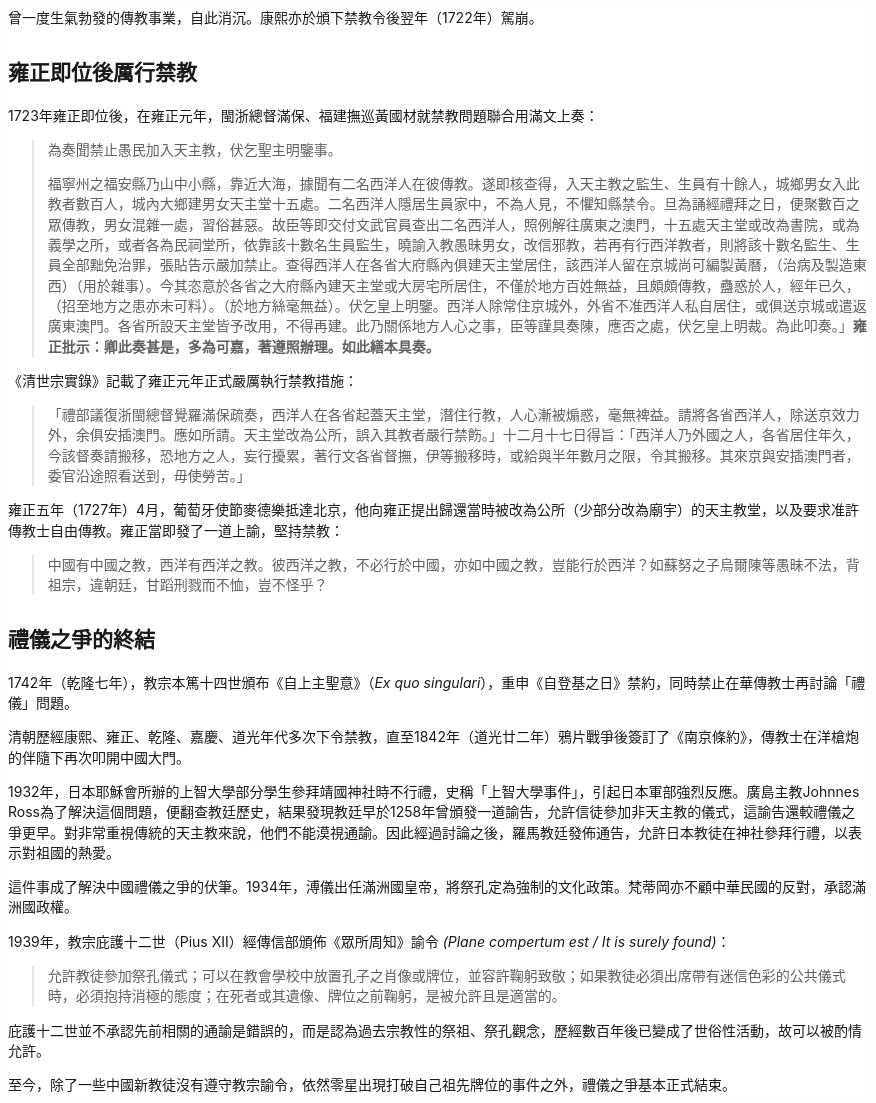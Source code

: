 曾一度生氣勃發的傳教事業，自此消沉。康熙亦於頒下禁教令後翌年（1722年）駕崩。

## 雍正即位後厲行禁教

1723年雍正即位後，在雍正元年，閩浙總督滿保、福建撫巡黃國材就禁教問題聯合用滿文上奏：

> 為奏聞禁止愚民加入天主教，伏乞聖主明鑒事。
> 
> 福寧州之福安縣乃山中小縣，靠近大海，據聞有二名西洋人在彼傳教。遂即核查得，入天主教之監生、生員有十餘人，城鄉男女入此教者數百人，城內大鄉建男女天主堂十五處。二名西洋人隱居生員家中，不為人見，不懼知縣禁令。旦為誦經禮拜之日，便聚數百之眾傳教，男女混雜一處，習俗甚惡。故臣等即交付文武官員查出二名西洋人，照例解往廣東之澳門，十五處天主堂或改為書院，或為義學之所，或者各為民祠堂所，依靠該十數名生員監生，曉諭入教愚昧男女，改信邪教，若再有行西洋教者，則將該十數名監生、生員全部黜免治罪，張貼告示嚴加禁止。查得西洋人在各省大府縣內俱建天主堂居住，該西洋人留在京城尚可編製黃曆，（治病及製造東西）（用於雜事）。今其恣意於各省之大府縣內建天主堂或大房宅所居住，不僅於地方百姓無益，且頗頗傳教，蠱惑於人，經年已久，（招至地方之患亦未可料）。（於地方絲毫無益）。伏乞皇上明鑒。西洋人除常住京城外，外省不准西洋人私自居住，或俱送京城或遣返廣東澳門。各省所設天主堂皆予改用，不得再建。此乃關係地方人心之事，臣等謹具奏陳，應否之處，伏乞皇上明裁。為此叩奏。」**雍正批示：卿此奏甚是，多為可嘉，著遵照辦理。如此繕本具奏。**

《清世宗實錄》記載了雍正元年正式嚴厲執行禁教措施：

> 「禮部議復浙閩總督覺羅滿保疏奏，西洋人在各省起蓋天主堂，潛住行教，人心漸被煽惑，毫無裨益。請將各省西洋人，除送京效力外，余俱安插澳門。應如所請。天主堂改為公所，誤入其教者嚴行禁飭。」十二月十七日得旨：「西洋人乃外國之人，各省居住年久，今該督奏請搬移，恐地方之人，妄行擾累，著行文各省督撫，伊等搬移時，或給與半年數月之限，令其搬移。其來京與安插澳門者，委官沿途照看送到，毋使勞苦。」

雍正五年（1727年）4月，葡萄牙使節麥德樂抵達北京，他向雍正提出歸還當時被改為公所（少部分改為廟宇）的天主教堂，以及要求准許傳教士自由傳教。雍正當即發了一道上諭，堅持禁教：

> 中國有中國之教，西洋有西洋之教。彼西洋之教，不必行於中國，亦如中國之教，豈能行於西洋？如蘇努之子烏爾陳等愚昧不法，背祖宗，違朝廷，甘蹈刑戮而不恤，豈不怪乎？

## 禮儀之爭的終結

1742年（乾隆七年），教宗本篤十四世頒布《自上主聖意》（*Ex quo singulari*），重申《自登基之日》禁約，同時禁止在華傳教士再討論「禮儀」問題。

清朝歷經康熙、雍正、乾隆、嘉慶、道光年代多次下令禁教，直至1842年（道光廿二年）鴉片戰爭後簽訂了《南京條約》，傳教士在洋槍炮的伴隨下再次叩開中國大門。

1932年，日本耶穌會所辦的上智大學部分學生參拜靖國神社時不行禮，史稱「上智大學事件」，引起日本軍部強烈反應。廣島主教Johnnes Ross為了解決這個問題，便翻查教廷歷史，結果發現教廷早於1258年曾頒發一道諭告，允許信徒參加非天主教的儀式，這諭告還較禮儀之爭更早。對非常重視傳統的天主教來說，他們不能漠視通諭。因此經過討論之後，羅馬教廷發佈通告，允許日本教徒在神社參拜行禮，以表示對祖國的熱愛。

這件事成了解決中國禮儀之爭的伏筆。1934年，溥儀出任滿洲國皇帝，將祭孔定為強制的文化政策。梵蒂岡亦不顧中華民國的反對，承認滿洲國政權。

1939年，教宗庇護十二世（Pius XII）經傳信部頒佈《眾所周知》諭令 *(Plane compertum est / It is surely found)*：

> 允許教徒參加祭孔儀式；可以在教會學校中放置孔子之肖像或牌位，並容許鞠躬致敬；如果教徒必須出席帶有迷信色彩的公共儀式時，必須抱持消極的態度；在死者或其遺像、牌位之前鞠躬，是被允許且是適當的。

庇護十二世並不承認先前相關的通諭是錯誤的，而是認為過去宗教性的祭祖、祭孔觀念，歷經數百年後已變成了世俗性活動，故可以被酌情允許。

至今，除了一些中國新教徒沒有遵守教宗諭令，依然零星出現打破自己祖先牌位的事件之外，禮儀之爭基本正式結束。
